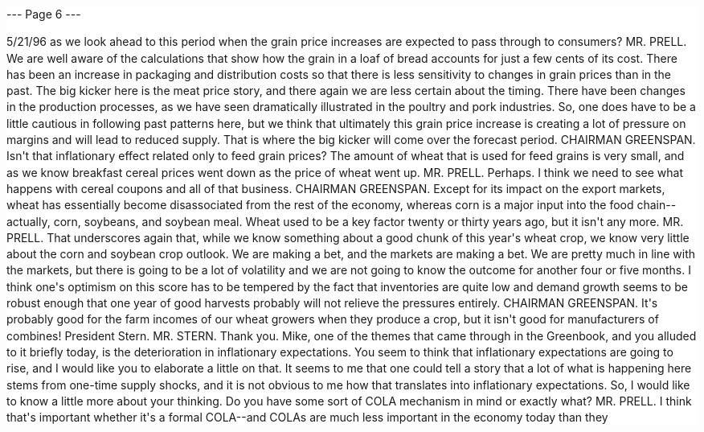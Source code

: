 --- Page 6 ---

5/21/96
as we look ahead to this period when the grain price increases are
expected to pass through to consumers?
MR. PRELL. We are well aware of the calculations that show
how the grain in a loaf of bread accounts for just a few cents of its
cost. There has been an increase in packaging and distribution costs
so that there is less sensitivity to changes in grain prices than in
the past. The big kicker here is the meat price story, and there
again we are less certain about the timing. There have been changes
in the production processes, as we have seen dramatically illustrated
in the poultry and pork industries. So, one does have to be a little
cautious in following past patterns here, but we think that ultimately
this grain price increase is creating a lot of pressure on margins and
will lead to reduced supply. That is where the big kicker will come
over the forecast period.
CHAIRMAN GREENSPAN. Isn't that inflationary effect related
only to feed grain prices? The amount of wheat that is used for feed
grains is very small, and as we know breakfast cereal prices went down
as the price of wheat went up.
MR. PRELL. Perhaps. I think we need to see what happens
with cereal coupons and all of that business.
CHAIRMAN GREENSPAN. Except for its impact on the export
markets, wheat has essentially become disassociated from the rest of
the economy, whereas corn is a major input into the food chain--
actually, corn, soybeans, and soybean meal. Wheat used to be a key
factor twenty or thirty years ago, but it isn't any more.
MR. PRELL. That underscores again that, while we know
something about a good chunk of this year's wheat crop, we know very
little about the corn and soybean crop outlook. We are making a bet,
and the markets are making a bet. We are pretty much in line with the
markets, but there is going to be a lot of volatility and we are not
going to know the outcome for another four or five months. I think
one's optimism on this score has to be tempered by the fact that
inventories are quite low and demand growth seems to be robust enough
that one year of good harvests probably will not relieve the pressures
entirely.
CHAIRMAN GREENSPAN. It's probably good for the farm incomes
of our wheat growers when they produce a crop, but it isn't good for
manufacturers of combines! President Stern.
MR. STERN. Thank you. Mike, one of the themes that came
through in the Greenbook, and you alluded to it briefly today, is the
deterioration in inflationary expectations. You seem to think that
inflationary expectations are going to rise, and I would like you to
elaborate a little on that. It seems to me that one could tell a
story that a lot of what is happening here stems from one-time supply
shocks, and it is not obvious to me how that translates into
inflationary expectations. So, I would like to know a little more
about your thinking. Do you have some sort of COLA mechanism in mind
or exactly what?
MR. PRELL. I think that's important whether it's a formal
COLA--and COLAs are much less important in the economy today than they
